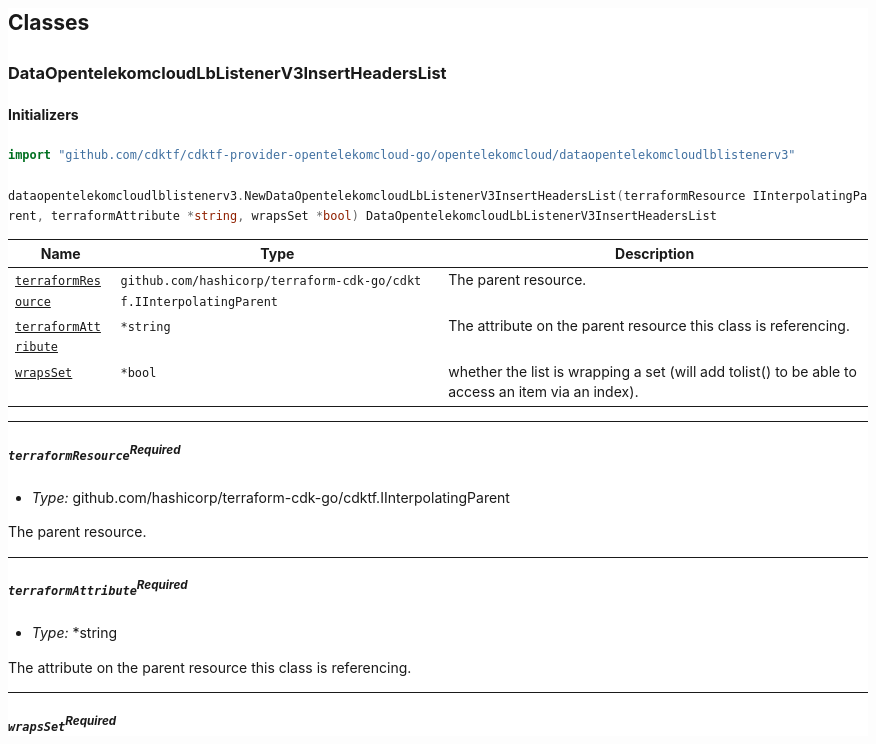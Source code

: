 
## Classes <a name="Classes" id="Classes"></a>

### DataOpentelekomcloudLbListenerV3InsertHeadersList <a name="DataOpentelekomcloudLbListenerV3InsertHeadersList" id="@cdktf/provider-opentelekomcloud.dataOpentelekomcloudLbListenerV3.DataOpentelekomcloudLbListenerV3InsertHeadersList"></a>

#### Initializers <a name="Initializers" id="@cdktf/provider-opentelekomcloud.dataOpentelekomcloudLbListenerV3.DataOpentelekomcloudLbListenerV3InsertHeadersList.Initializer"></a>

```go
import "github.com/cdktf/cdktf-provider-opentelekomcloud-go/opentelekomcloud/dataopentelekomcloudlblistenerv3"

dataopentelekomcloudlblistenerv3.NewDataOpentelekomcloudLbListenerV3InsertHeadersList(terraformResource IInterpolatingParent, terraformAttribute *string, wrapsSet *bool) DataOpentelekomcloudLbListenerV3InsertHeadersList
```

| **Name** | **Type** | **Description** |
| --- | --- | --- |
| <code><a href="#@cdktf/provider-opentelekomcloud.dataOpentelekomcloudLbListenerV3.DataOpentelekomcloudLbListenerV3InsertHeadersList.Initializer.parameter.terraformResource">terraformResource</a></code> | <code>github.com/hashicorp/terraform-cdk-go/cdktf.IInterpolatingParent</code> | The parent resource. |
| <code><a href="#@cdktf/provider-opentelekomcloud.dataOpentelekomcloudLbListenerV3.DataOpentelekomcloudLbListenerV3InsertHeadersList.Initializer.parameter.terraformAttribute">terraformAttribute</a></code> | <code>*string</code> | The attribute on the parent resource this class is referencing. |
| <code><a href="#@cdktf/provider-opentelekomcloud.dataOpentelekomcloudLbListenerV3.DataOpentelekomcloudLbListenerV3InsertHeadersList.Initializer.parameter.wrapsSet">wrapsSet</a></code> | <code>*bool</code> | whether the list is wrapping a set (will add tolist() to be able to access an item via an index). |

---

##### `terraformResource`<sup>Required</sup> <a name="terraformResource" id="@cdktf/provider-opentelekomcloud.dataOpentelekomcloudLbListenerV3.DataOpentelekomcloudLbListenerV3InsertHeadersList.Initializer.parameter.terraformResource"></a>

- *Type:* github.com/hashicorp/terraform-cdk-go/cdktf.IInterpolatingParent

The parent resource.

---

##### `terraformAttribute`<sup>Required</sup> <a name="terraformAttribute" id="@cdktf/provider-opentelekomcloud.dataOpentelekomcloudLbListenerV3.DataOpentelekomcloudLbListenerV3InsertHeadersList.Initializer.parameter.terraformAttribute"></a>

- *Type:* *string

The attribute on the parent resource this class is referencing.

---

##### `wrapsSet`<sup>Required</sup> <a name="wrapsSet" id="@cdktf/provider-opentelekomcloud.dataOpentelekomcloudLbListenerV3.DataOpentelekomcloudLbListenerV3InsertHeadersList.Initializer.parameter.wrapsSet"></a>
